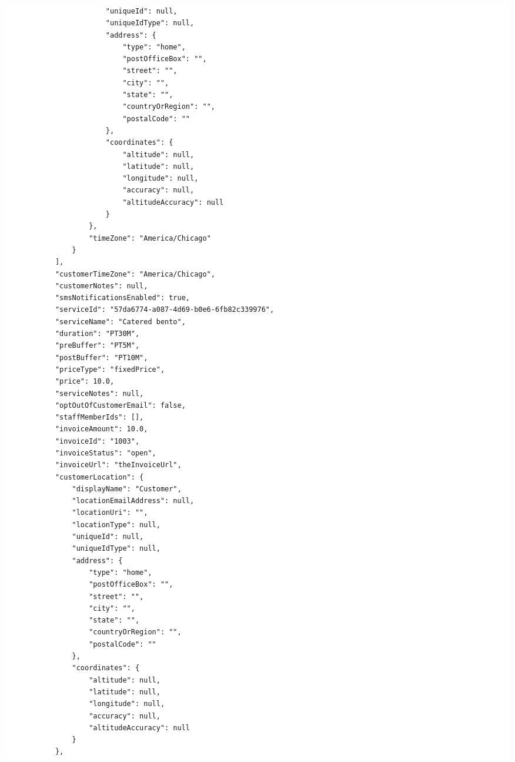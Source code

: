 ```http
                        "uniqueId": null,
                        "uniqueIdType": null,
                        "address": {
                            "type": "home",
                            "postOfficeBox": "",
                            "street": "",
                            "city": "",
                            "state": "",
                            "countryOrRegion": "",
                            "postalCode": ""
                        },
                        "coordinates": {
                            "altitude": null,
                            "latitude": null,
                            "longitude": null,
                            "accuracy": null,
                            "altitudeAccuracy": null
                        }
                    },
                    "timeZone": "America/Chicago"
                }
            ],
            "customerTimeZone": "America/Chicago",
            "customerNotes": null,
            "smsNotificationsEnabled": true,
            "serviceId": "57da6774-a087-4d69-b0e6-6fb82c339976",
            "serviceName": "Catered bento",
            "duration": "PT30M",
            "preBuffer": "PT5M",
            "postBuffer": "PT10M",
            "priceType": "fixedPrice",
            "price": 10.0,
            "serviceNotes": null,
            "optOutOfCustomerEmail": false,
            "staffMemberIds": [],
            "invoiceAmount": 10.0,
            "invoiceId": "1003",
            "invoiceStatus": "open",
            "invoiceUrl": "theInvoiceUrl",
            "customerLocation": {
                "displayName": "Customer",
                "locationEmailAddress": null,
                "locationUri": "",
                "locationType": null,
                "uniqueId": null,
                "uniqueIdType": null,
                "address": {
                    "type": "home",
                    "postOfficeBox": "",
                    "street": "",
                    "city": "",
                    "state": "",
                    "countryOrRegion": "",
                    "postalCode": ""
                },
                "coordinates": {
                    "altitude": null,
                    "latitude": null,
                    "longitude": null,
                    "accuracy": null,
                    "altitudeAccuracy": null
                }
            },
```
